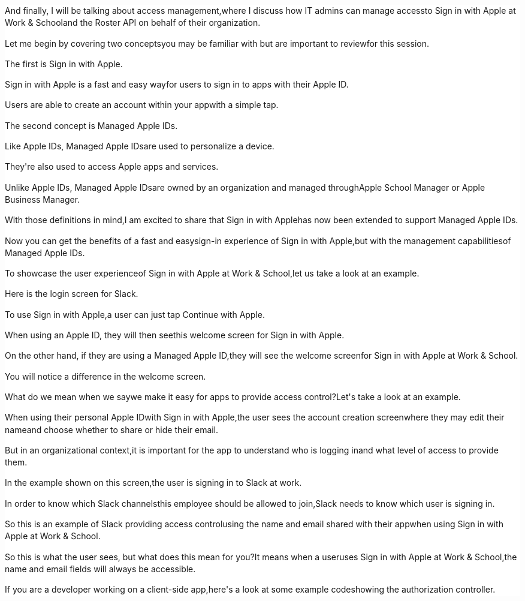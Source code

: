 And finally, I will be talking about access management,where I discuss how IT admins can manage accessto Sign in with Apple at Work & Schooland the Roster API on behalf of their organization.

Let me begin by covering two conceptsyou may be familiar with but are important to reviewfor this session.

The first is Sign in with Apple.

Sign in with Apple is a fast and easy wayfor users to sign in to apps with their Apple ID.

Users are able to create an account within your appwith a simple tap.

The second concept is Managed Apple IDs.

Like Apple IDs, Managed Apple IDsare used to personalize a device.

They're also used to access Apple apps and services.

Unlike Apple IDs, Managed Apple IDsare owned by an organization and managed throughApple School Manager or Apple Business Manager.

With those definitions in mind,I am excited to share that Sign in with Applehas now been extended to support Managed Apple IDs.

Now you can get the benefits of a fast and easysign-in experience of Sign in with Apple,but with the management capabilitiesof Managed Apple IDs.

To showcase the user experienceof Sign in with Apple at Work & School,let us take a look at an example.

Here is the login screen for Slack.

To use Sign in with Apple,a user can just tap Continue with Apple.

When using an Apple ID, they will then seethis welcome screen for Sign in with Apple.

On the other hand, if they are using a Managed Apple ID,they will see the welcome screenfor Sign in with Apple at Work & School.

You will notice a difference in the welcome screen.

What do we mean when we saywe make it easy for apps to provide access control?Let's take a look at an example.

When using their personal Apple IDwith Sign in with Apple,the user sees the account creation screenwhere they may edit their nameand choose whether to share or hide their email.

But in an organizational context,it is important for the app to understand who is logging inand what level of access to provide them.

In the example shown on this screen,the user is signing in to Slack at work.

In order to know which Slack channelsthis employee should be allowed to join,Slack needs to know which user is signing in.

So this is an example of Slack providing access controlusing the name and email shared with their appwhen using Sign in with Apple at Work & School.

So this is what the user sees, but what does this mean for you?It means when a useruses Sign in with Apple at Work & School,the name and email fields will always be accessible.

If you are a developer working on a client-side app,here's a look at some example codeshowing the authorization controller.
